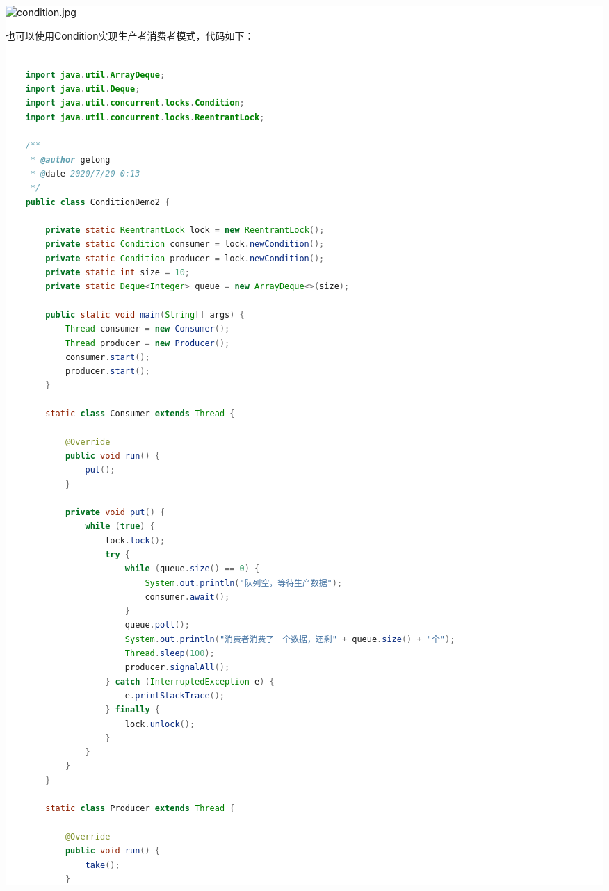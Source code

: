 ![condition.jpg](http://ww1.sinaimg.cn/large/b1bbb565gy1ggwqu7a9qnj20gp07dt90.jpg)

也可以使用Condition实现生产者消费者模式，代码如下：

```java

	import java.util.ArrayDeque;
	import java.util.Deque;
	import java.util.concurrent.locks.Condition;
	import java.util.concurrent.locks.ReentrantLock;
	
	/**
	 * @author gelong
	 * @date 2020/7/20 0:13
	 */
	public class ConditionDemo2 {
	
	    private static ReentrantLock lock = new ReentrantLock();
	    private static Condition consumer = lock.newCondition();
	    private static Condition producer = lock.newCondition();
	    private static int size = 10;
	    private static Deque<Integer> queue = new ArrayDeque<>(size);
	
	    public static void main(String[] args) {
	        Thread consumer = new Consumer();
	        Thread producer = new Producer();
	        consumer.start();
	        producer.start();
	    }
	
	    static class Consumer extends Thread {
	
	        @Override
	        public void run() {
	            put();
	        }
	
	        private void put() {
	            while (true) {
	                lock.lock();
	                try {
	                    while (queue.size() == 0) {
	                        System.out.println("队列空，等待生产数据");
	                        consumer.await();
	                    }
	                    queue.poll();
	                    System.out.println("消费者消费了一个数据，还剩" + queue.size() + "个");
	                    Thread.sleep(100);
	                    producer.signalAll();
	                } catch (InterruptedException e) {
	                    e.printStackTrace();
	                } finally {
	                    lock.unlock();
	                }
	            }
	        }
	    }
	
	    static class Producer extends Thread {
	
	        @Override
	        public void run() {
	            take();
	        }
```